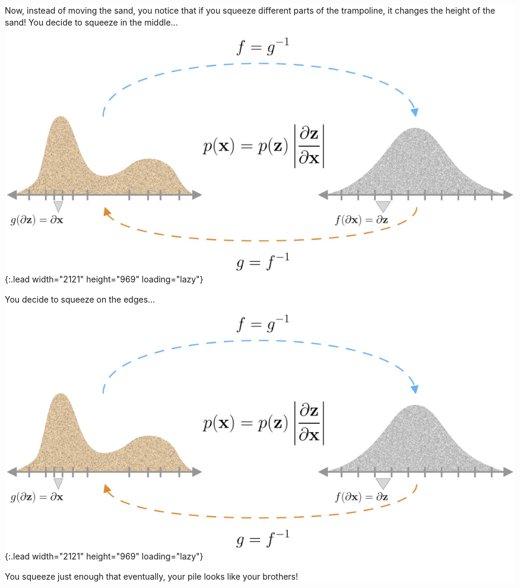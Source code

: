 Now, instead of moving the sand, you notice that if you squeeze different parts of the trampoline, it changes the height of the sand! You decide to squeeze in the middle...

![Change of Variables Overview](/assets/img/blog/cov/cov_small.jpg){:.lead width="2121" height="969" loading="lazy"}

You decide to squeeze on the edges...

![Change of Variables Overview](/assets/img/blog/cov/cov_small.jpg){:.lead width="2121" height="969" loading="lazy"}

You squeeze just enough that eventually, your pile looks like your brothers! 
